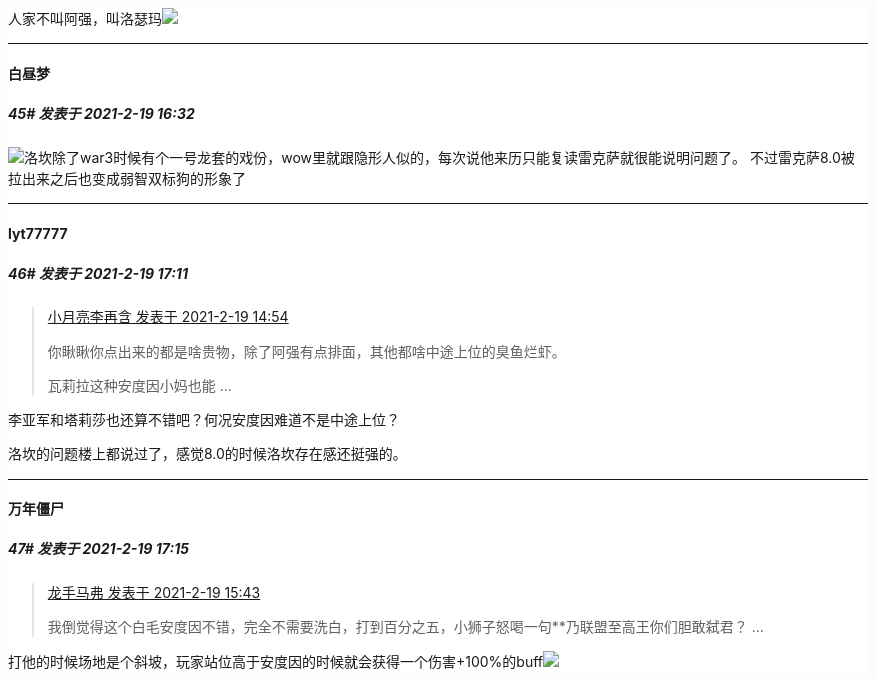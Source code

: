 人家不叫阿强，叫洛瑟玛<img src="https://static.saraba1st.com/image/smiley/face2017/131.png" referrerpolicy="no-referrer">







*****

####  白昼梦  
##### 45#       发表于 2021-2-19 16:32



<img src="https://static.saraba1st.com/image/smiley/face2017/067.png" referrerpolicy="no-referrer">洛坎除了war3时候有个一号龙套的戏份，wow里就跟隐形人似的，每次说他来历只能复读雷克萨就很能说明问题了。
不过雷克萨8.0被拉出来之后也变成弱智双标狗的形象了







*****

####  lyt77777  
##### 46#       发表于 2021-2-19 17:11



<blockquote><a href="httphttps://bbs.saraba1st.com/2b/forum.php?mod=redirect&amp;goto=findpost&amp;pid=50377495&amp;ptid=1988515" target="_blank">小月亮李再含 发表于 2021-2-19 14:54</a>

你瞅瞅你点出来的都是啥贵物，除了阿强有点排面，其他都啥中途上位的臭鱼烂虾。

瓦莉拉这种安度因小妈也能 ...</blockquote>
李亚军和塔莉莎也还算不错吧？何况安度因难道不是中途上位？


洛坎的问题楼上都说过了，感觉8.0的时候洛坎存在感还挺强的。







*****

####  万年僵尸  
##### 47#       发表于 2021-2-19 17:15



<blockquote><a href="httphttps://bbs.saraba1st.com/2b/forum.php?mod=redirect&amp;goto=findpost&amp;pid=50377967&amp;ptid=1988515" target="_blank">龙手马弗 发表于 2021-2-19 15:43</a>

我倒觉得这个白毛安度因不错，完全不需要洗白，打到百分之五，小狮子怒喝一句**乃联盟至高王你们胆敢弑君？ ...</blockquote>
打他的时候场地是个斜坡，玩家站位高于安度因的时候就会获得一个伤害+100%的buff<img src="https://static.saraba1st.com/image/smiley/face2017/067.png" referrerpolicy="no-referrer">





